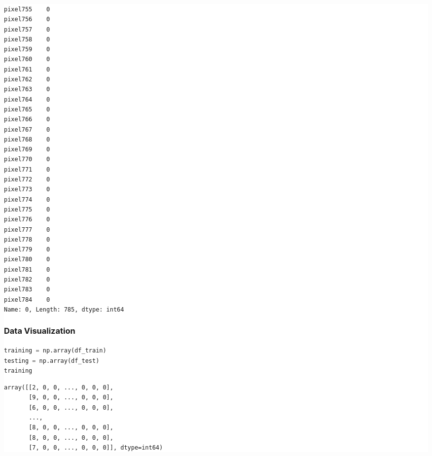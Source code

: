     pixel755    0
    pixel756    0
    pixel757    0
    pixel758    0
    pixel759    0
    pixel760    0
    pixel761    0
    pixel762    0
    pixel763    0
    pixel764    0
    pixel765    0
    pixel766    0
    pixel767    0
    pixel768    0
    pixel769    0
    pixel770    0
    pixel771    0
    pixel772    0
    pixel773    0
    pixel774    0
    pixel775    0
    pixel776    0
    pixel777    0
    pixel778    0
    pixel779    0
    pixel780    0
    pixel781    0
    pixel782    0
    pixel783    0
    pixel784    0
    Name: 0, Length: 785, dtype: int64



### Data Visualization


```python
training = np.array(df_train)
testing = np.array(df_test)
training
```




    array([[2, 0, 0, ..., 0, 0, 0],
           [9, 0, 0, ..., 0, 0, 0],
           [6, 0, 0, ..., 0, 0, 0],
           ...,
           [8, 0, 0, ..., 0, 0, 0],
           [8, 0, 0, ..., 0, 0, 0],
           [7, 0, 0, ..., 0, 0, 0]], dtype=int64)


